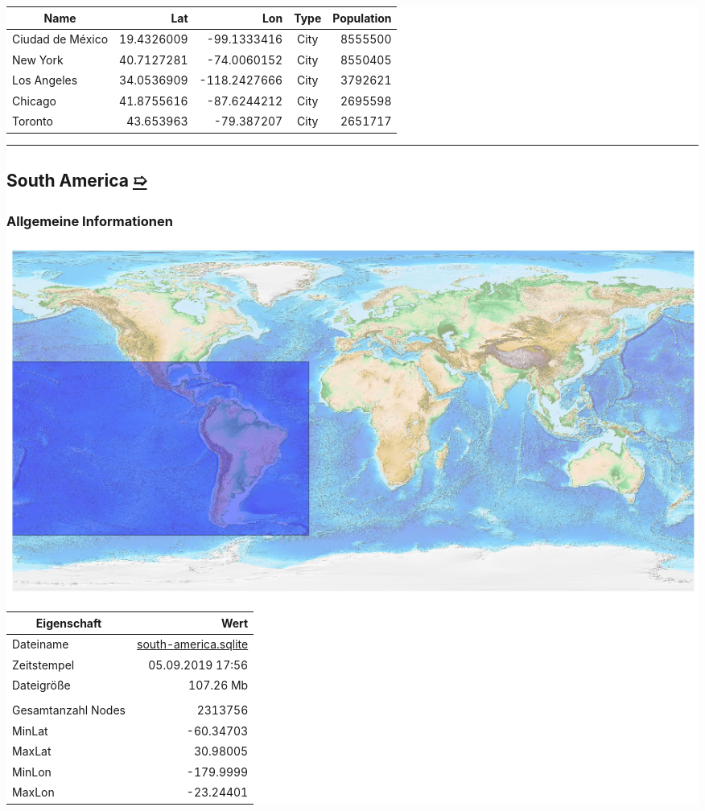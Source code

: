 |Name|Lat|Lon|Type|Population|
|----|--:|--:|:--:|---------:|
|Ciudad de México|19.4326009|-99.1333416|City|8555500|
|New York|40.7127281|-74.0060152|City|8550405|
|Los Angeles|34.0536909|-118.2427666|City|3792621|
|Chicago|41.8755616|-87.6244212|City|2695598|
|Toronto|43.653963|-79.387207|City|2651717|


---

## South America [&#10159;](south-america.sqlite)

### Allgemeine Informationen

![Overview](./Images/south-america_overview.png)

|Eigenschaft|Wert|
|-|-:|
Dateiname|[south-america.sqlite](south-america.sqlite)|
Zeitstempel|05.09.2019 17:56|
Dateigr&ouml;&szlig;e|107.26 Mb|
|||
Gesamtanzahl Nodes|2313756|
|MinLat|-60.34703|
|MaxLat|30.98005|
|MinLon|-179.9999|
|MaxLon|-23.24401|
